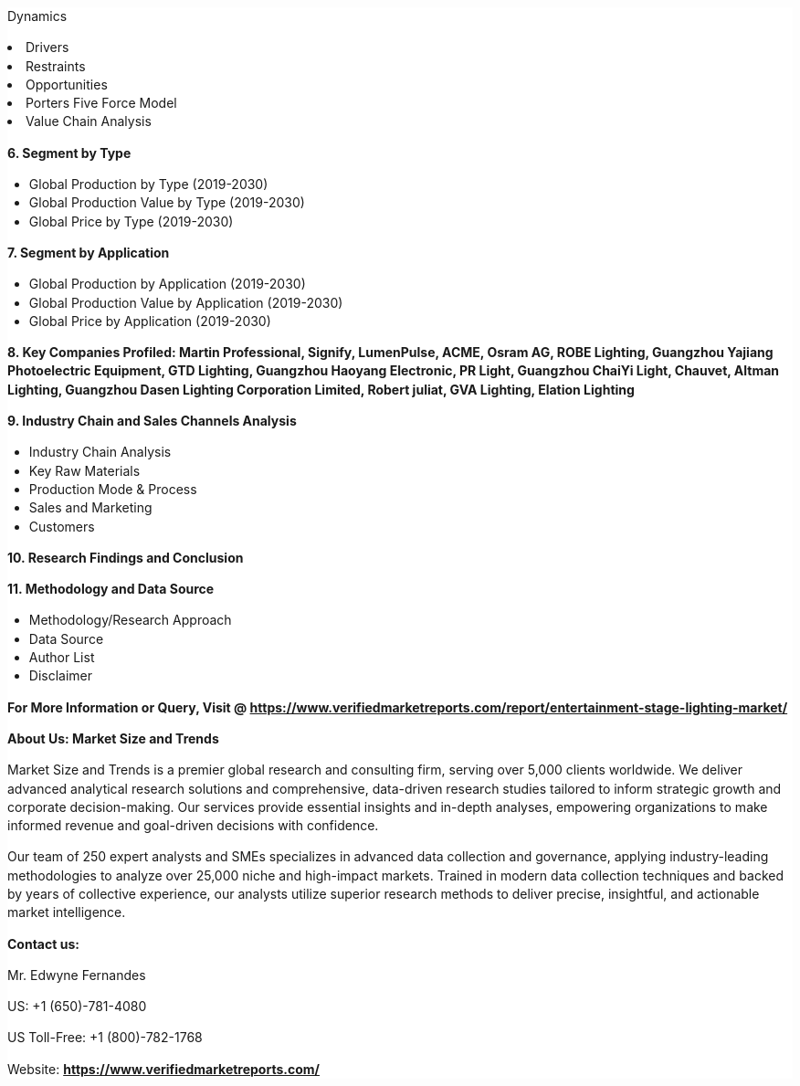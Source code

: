 Dynamics</li><li>Drivers</li><li>Restraints</li><li>Opportunities</li><li>Porters Five Force Model</li><li>Value Chain Analysis&nbsp;</li></ul><p><strong>6. Segment by Type</strong></p><ul><li>Global Production by Type (2019-2030)</li><li>Global Production Value by Type (2019-2030)</li><li>Global Price by Type (2019-2030)</li></ul><p><strong>7. Segment by Application</strong></p><ul><li>Global Production by Application (2019-2030)</li><li>Global Production Value by Application (2019-2030)</li><li>Global Price by Application (2019-2030)</li></ul><p><strong>8. Key Companies Profiled: Martin Professional, Signify, LumenPulse, ACME, Osram AG, ROBE Lighting, Guangzhou Yajiang Photoelectric Equipment, GTD Lighting, Guangzhou Haoyang Electronic, PR Light, Guangzhou ChaiYi Light, Chauvet, Altman Lighting, Guangzhou Dasen Lighting Corporation Limited, Robert juliat, GVA Lighting, Elation Lighting</strong></p><p><strong>9. Industry Chain and Sales Channels Analysis</strong></p><ul><li>Industry Chain Analysis</li><li>Key Raw Materials</li><li>Production Mode &amp; Process</li><li>Sales and Marketing</li><li>Customers</li></ul><p><strong>10. Research Findings and Conclusion</strong></p><p><strong>11. Methodology and Data Source</strong></p><ul><li>Methodology/Research Approach</li><li>Data Source</li><li>Author List</li><li>Disclaimer</li></ul></p><p><strong>For More Information or Query, Visit @ <a href="https://www.verifiedmarketreports.com/report/entertainment-stage-lighting-market/">https://www.verifiedmarketreports.com/report/entertainment-stage-lighting-market/</a></strong></p><p><strong>About Us: Market Size and Trends</strong></p><p>Market Size and Trends is a premier global research and consulting firm, serving over 5,000 clients worldwide. We deliver advanced analytical research solutions and comprehensive, data-driven research studies tailored to inform strategic growth and corporate decision-making. Our services provide essential insights and in-depth analyses, empowering organizations to make informed revenue and goal-driven decisions with confidence.</p><p>Our team of 250 expert analysts and SMEs specializes in advanced data collection and governance, applying industry-leading methodologies to analyze over 25,000 niche and high-impact markets. Trained in modern data collection techniques and backed by years of collective experience, our analysts utilize superior research methods to deliver precise, insightful, and actionable market intelligence.</p><p><strong>Contact us:</strong></p><p>Mr. Edwyne Fernandes</p><p>US: +1 (650)-781-4080</p><p>US Toll-Free: +1 (800)-782-1768</p><p>Website: <strong><a href="https://www.verifiedmarketreports.com/">https://www.verifiedmarketreports.com/</a></strong></p>

